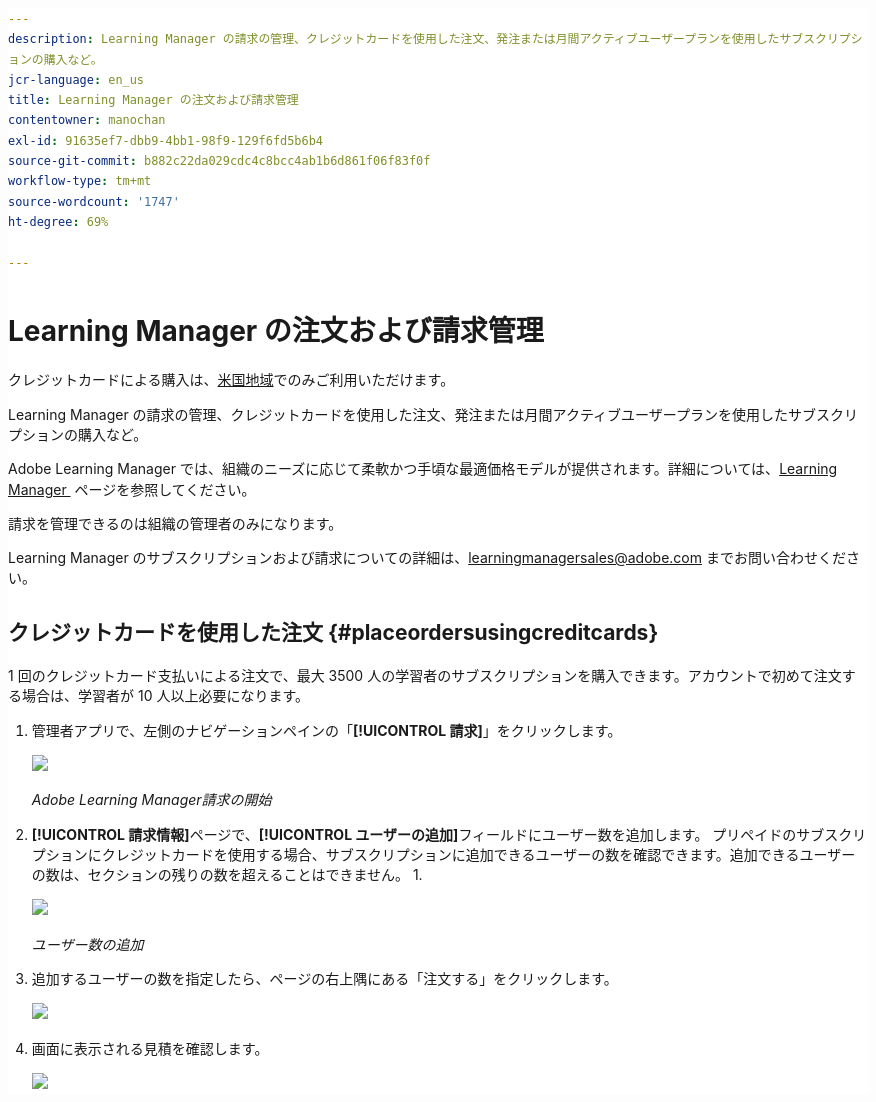 ```yaml
---
description: Learning Manager の請求の管理、クレジットカードを使用した注文、発注または月間アクティブユーザープランを使用したサブスクリプションの購入など。
jcr-language: en_us
title: Learning Manager の注文および請求管理
contentowner: manochan
exl-id: 91635ef7-dbb9-4bb1-98f9-129f6fd5b6b4
source-git-commit: b882c22da029cdc4c8bcc4ab1b6d861f06f83f0f
workflow-type: tm+mt
source-wordcount: '1747'
ht-degree: 69%

---
```


# Learning Manager の注文および請求管理

クレジットカードによる購入は、[米国地域](http://learningmanager.adobe.com/)でのみご利用いただけます。

Learning Manager の請求の管理、クレジットカードを使用した注文、発注または月間アクティブユーザープランを使用したサブスクリプションの購入など。

Adobe Learning Manager では、組織のニーズに応じて柔軟かつ手頃な最適価格モデルが提供されます。詳細については、[Learning Manager &#x200B;](https://www.adobe.com/products/learningmanager.html) ページを参照してください。

請求を管理できるのは組織の管理者のみになります。

Learning Manager のサブスクリプションおよび請求についての詳細は、[learningmanagersales@adobe.com](mailto:learningmanagersales@adobe.com) までお問い合わせください。

## クレジットカードを使用した注文 {#placeordersusingcreditcards}

1 回のクレジットカード支払いによる注文で、最大 3500 人の学習者のサブスクリプションを購入できます。アカウントで初めて注文する場合は、学習者が 10 人以上必要になります。

1. 管理者アプリで、左側のナビゲーションペインの「**[!UICONTROL 請求]**」をクリックします。

   ![](assets/billing.png)

   *Adobe Learning Manager請求の開始*

1. **[!UICONTROL 請求情報]**&#x200B;ページで、**[!UICONTROL ユーザーの追加]**&#x200B;フィールドにユーザー数を追加します。 プリペイドのサブスクリプションにクレジットカードを使用する場合、サブスクリプションに追加できるユーザーの数を確認できます。追加できるユーザーの数は、セクションの残りの数を超えることはできません。 1.

   ![](assets/billing-page-to-manageyoursubscriptionandorders.png)

   *ユーザー数の追加*

1. 追加するユーザーの数を指定したら、ページの右上隅にある「注文する」をクリックします。

   ![](assets/billing2.png)

1. 画面に表示される見積を確認します。

   ![](assets/pricing-estimate.png)
